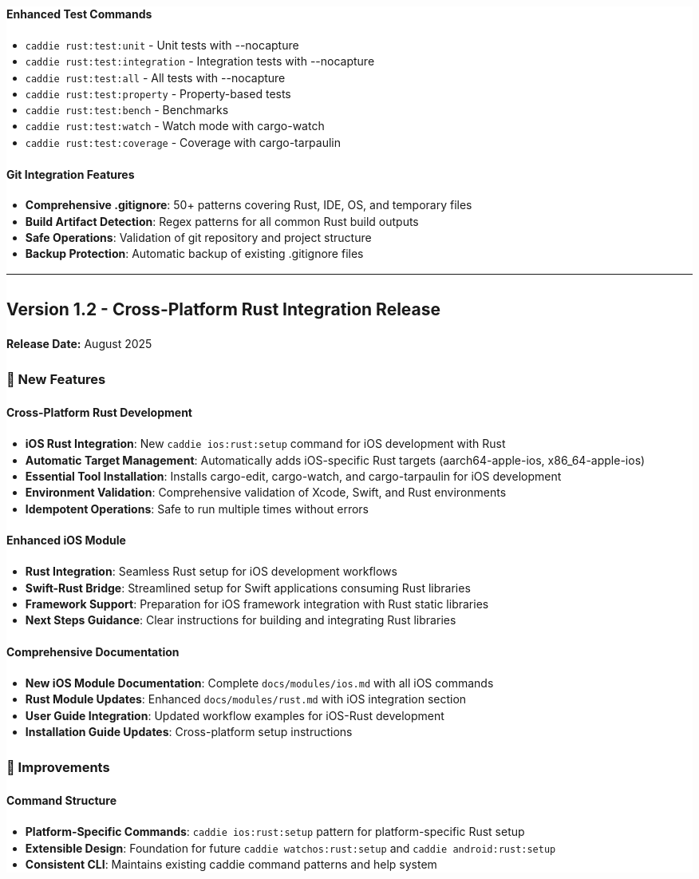 #### **Enhanced Test Commands**
- `caddie rust:test:unit` - Unit tests with --nocapture
- `caddie rust:test:integration` - Integration tests with --nocapture
- `caddie rust:test:all` - All tests with --nocapture
- `caddie rust:test:property` - Property-based tests
- `caddie rust:test:bench` - Benchmarks
- `caddie rust:test:watch` - Watch mode with cargo-watch
- `caddie rust:test:coverage` - Coverage with cargo-tarpaulin

#### **Git Integration Features**
- **Comprehensive .gitignore**: 50+ patterns covering Rust, IDE, OS, and temporary files
- **Build Artifact Detection**: Regex patterns for all common Rust build outputs
- **Safe Operations**: Validation of git repository and project structure
- **Backup Protection**: Automatic backup of existing .gitignore files

---

## Version 1.2 - Cross-Platform Rust Integration Release

**Release Date:** August 2025

### 🚀 New Features

#### **Cross-Platform Rust Development**
- **iOS Rust Integration**: New `caddie ios:rust:setup` command for iOS development with Rust
- **Automatic Target Management**: Automatically adds iOS-specific Rust targets (aarch64-apple-ios, x86_64-apple-ios)
- **Essential Tool Installation**: Installs cargo-edit, cargo-watch, and cargo-tarpaulin for iOS development
- **Environment Validation**: Comprehensive validation of Xcode, Swift, and Rust environments
- **Idempotent Operations**: Safe to run multiple times without errors

#### **Enhanced iOS Module**
- **Rust Integration**: Seamless Rust setup for iOS development workflows
- **Swift-Rust Bridge**: Streamlined setup for Swift applications consuming Rust libraries
- **Framework Support**: Preparation for iOS framework integration with Rust static libraries
- **Next Steps Guidance**: Clear instructions for building and integrating Rust libraries

#### **Comprehensive Documentation**
- **New iOS Module Documentation**: Complete `docs/modules/ios.md` with all iOS commands
- **Rust Module Updates**: Enhanced `docs/modules/rust.md` with iOS integration section
- **User Guide Integration**: Updated workflow examples for iOS-Rust development
- **Installation Guide Updates**: Cross-platform setup instructions

### 🔧 Improvements

#### **Command Structure**
- **Platform-Specific Commands**: `caddie ios:rust:setup` pattern for platform-specific Rust setup
- **Extensible Design**: Foundation for future `caddie watchos:rust:setup` and `caddie android:rust:setup`
- **Consistent CLI**: Maintains existing caddie command patterns and help system

